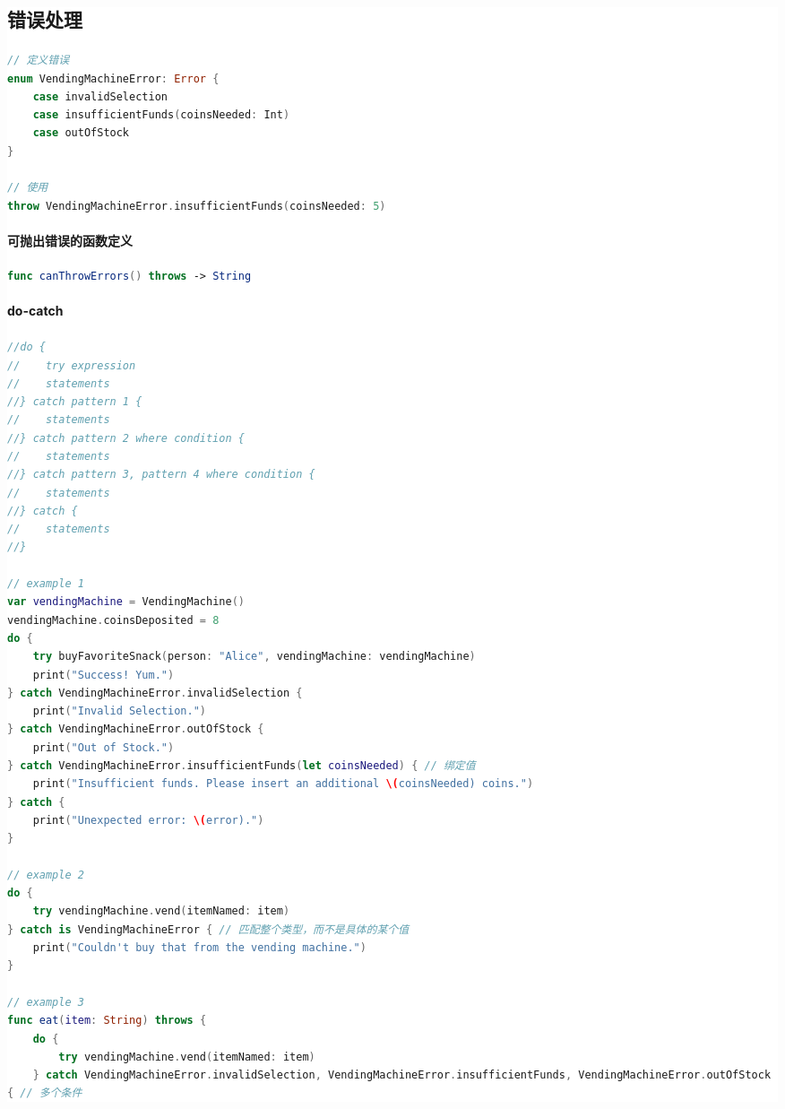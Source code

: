 ## 错误处理

```swift
// 定义错误
enum VendingMachineError: Error {
    case invalidSelection
    case insufficientFunds(coinsNeeded: Int)
    case outOfStock
}

// 使用
throw VendingMachineError.insufficientFunds(coinsNeeded: 5)
```

#### 可抛出错误的函数定义

```swift
func canThrowErrors() throws -> String
```

#### do-catch

```swift
//do {
//    try expression
//    statements
//} catch pattern 1 {
//    statements
//} catch pattern 2 where condition {
//    statements
//} catch pattern 3, pattern 4 where condition {
//    statements
//} catch {
//    statements
//}

// example 1
var vendingMachine = VendingMachine()
vendingMachine.coinsDeposited = 8
do {
    try buyFavoriteSnack(person: "Alice", vendingMachine: vendingMachine)
    print("Success! Yum.")
} catch VendingMachineError.invalidSelection {
    print("Invalid Selection.")
} catch VendingMachineError.outOfStock {
    print("Out of Stock.")
} catch VendingMachineError.insufficientFunds(let coinsNeeded) { // 绑定值
    print("Insufficient funds. Please insert an additional \(coinsNeeded) coins.")
} catch {
    print("Unexpected error: \(error).")
}

// example 2
do {
    try vendingMachine.vend(itemNamed: item)
} catch is VendingMachineError { // 匹配整个类型，而不是具体的某个值
    print("Couldn't buy that from the vending machine.")
}

// example 3
func eat(item: String) throws {
    do {
        try vendingMachine.vend(itemNamed: item)
    } catch VendingMachineError.invalidSelection, VendingMachineError.insufficientFunds, VendingMachineError.outOfStock { // 多个条件
```